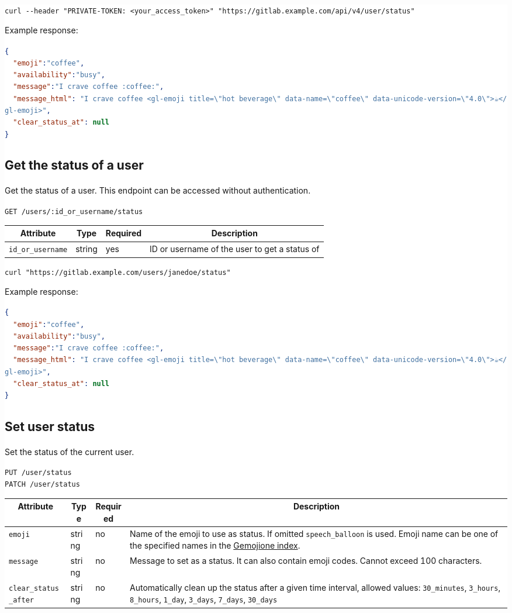 ```shell
curl --header "PRIVATE-TOKEN: <your_access_token>" "https://gitlab.example.com/api/v4/user/status"
```

Example response:

```json
{
  "emoji":"coffee",
  "availability":"busy",
  "message":"I crave coffee :coffee:",
  "message_html": "I crave coffee <gl-emoji title=\"hot beverage\" data-name=\"coffee\" data-unicode-version=\"4.0\">☕</gl-emoji>",
  "clear_status_at": null
}
```

## Get the status of a user

Get the status of a user. This endpoint can be accessed without authentication.

```plaintext
GET /users/:id_or_username/status
```

| Attribute        | Type   | Required | Description                                       |
| ---------------- | ------ | -------- | ------------------------------------------------- |
| `id_or_username` | string | yes      | ID or username of the user to get a status of |

```shell
curl "https://gitlab.example.com/users/janedoe/status"
```

Example response:

```json
{
  "emoji":"coffee",
  "availability":"busy",
  "message":"I crave coffee :coffee:",
  "message_html": "I crave coffee <gl-emoji title=\"hot beverage\" data-name=\"coffee\" data-unicode-version=\"4.0\">☕</gl-emoji>",
  "clear_status_at": null
}
```

## Set user status

Set the status of the current user.

```plaintext
PUT /user/status
PATCH /user/status
```

| Attribute            | Type   | Required | Description                                                                                                                                                                                                             |
| -------------------- | ------ | -------- | ----------------------------------------------------------------------------------------------------------------------------------------------------------------------------------------------------------------------- |
| `emoji`              | string | no       | Name of the emoji to use as status. If omitted `speech_balloon` is used. Emoji name can be one of the specified names in the [Gemojione index](https://github.com/bonusly/gemojione/blob/master/config/index.json). |
| `message`            | string | no       | Message to set as a status. It can also contain emoji codes. Cannot exceed 100 characters.                                                                                                                                                      |
| `clear_status_after` | string | no       | Automatically clean up the status after a given time interval, allowed values: `30_minutes`, `3_hours`, `8_hours`, `1_day`, `3_days`, `7_days`, `30_days` |
